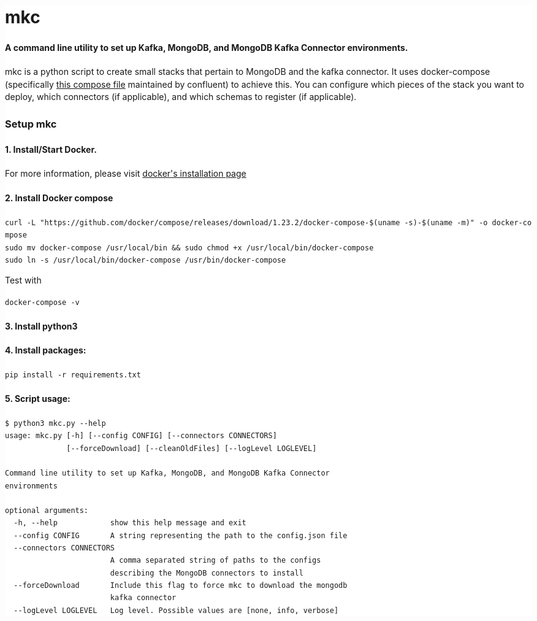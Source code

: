 # mkc 
#### A command line utility to set up Kafka, MongoDB, and MongoDB Kafka Connector environments.

mkc is a python script to create small stacks that pertain to MongoDB and the kafka connector. It uses docker-compose (specifically [this compose file](https://github.com/confluentinc/cp-all-in-one/blob/7.5.0-post/cp-all-in-one/docker-compose.yml) maintained by confluent) to achieve this. You can configure which pieces of the stack you want to deploy, which connectors (if applicable), and which schemas to register (if applicable).

### Setup mkc

#### 1. Install/Start Docker.

For more information, please visit [docker's installation page](https://docs.docker.com/engine/install/)

#### 2. Install Docker compose

```
curl -L "https://github.com/docker/compose/releases/download/1.23.2/docker-compose-$(uname -s)-$(uname -m)" -o docker-compose
sudo mv docker-compose /usr/local/bin && sudo chmod +x /usr/local/bin/docker-compose
sudo ln -s /usr/local/bin/docker-compose /usr/bin/docker-compose
```

Test with 

```
docker-compose -v
```

#### 3. Install python3
#### 4. Install packages:
````
pip install -r requirements.txt
````
#### 5. Script usage:
````
$ python3 mkc.py --help 
usage: mkc.py [-h] [--config CONFIG] [--connectors CONNECTORS]
              [--forceDownload] [--cleanOldFiles] [--logLevel LOGLEVEL]

Command line utility to set up Kafka, MongoDB, and MongoDB Kafka Connector
environments

optional arguments:
  -h, --help            show this help message and exit
  --config CONFIG       A string representing the path to the config.json file
  --connectors CONNECTORS
                        A comma separated string of paths to the configs
                        describing the MongoDB connectors to install
  --forceDownload       Include this flag to force mkc to download the mongodb
                        kafka connector
  --logLevel LOGLEVEL   Log level. Possible values are [none, info, verbose]

````
